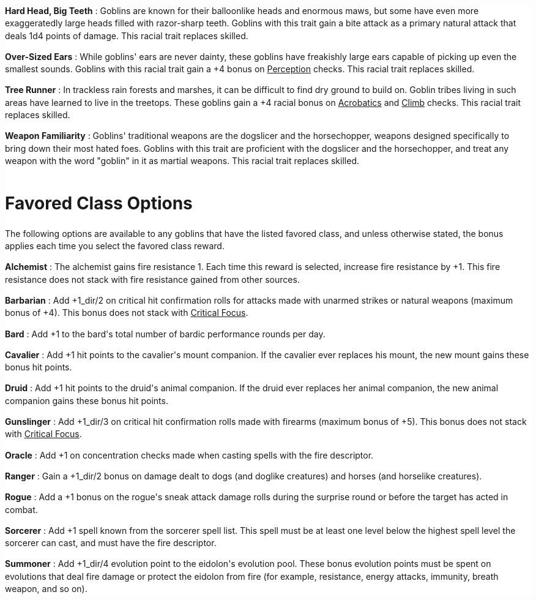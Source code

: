 **Hard Head, Big Teeth** : Goblins are known for their balloonlike heads and enormous maws, but some have even more exaggeratedly large heads filled with razor-sharp teeth. Goblins with this trait gain a bite attack as a primary natural attack that deals 1d4 points of damage. This racial trait replaces skilled.

**Over-Sized Ears** : While goblins' ears are never dainty, these goblins have freakishly large ears capable of picking up even the smallest sounds. Goblins with this racial trait gain a +4 bonus on [Perception](../../skills_dir/perception#_perception) checks. This racial trait replaces skilled.

**Tree Runner** : In trackless rain forests and marshes, it can be difficult to find dry ground to build on. Goblin tribes living in such areas have learned to live in the treetops. These goblins gain a +4 racial bonus on [Acrobatics](../../skills_dir/acrobatics#_acrobatics) and [Climb](../../skills_dir/climb#_climb) checks. This racial trait replaces skilled.

**Weapon Familiarity** : Goblins' traditional weapons are the dogslicer and the horsechopper, weapons designed specifically to bring down their most hated foes. Goblins with this trait are proficient with the dogslicer and the horsechopper, and treat any weapon with the word "goblin" in it as martial weapons. This racial trait replaces skilled.

# Favored Class Options

The following options are available to any goblins that have the listed favored class, and unless otherwise stated, the bonus applies each time you select the favored class reward.

**Alchemist** : The alchemist gains fire resistance 1. Each time this reward is selected, increase fire resistance by +1. This fire resistance does not stack with fire resistance gained from other sources.

**Barbarian** : Add +1_dir/2 on critical hit confirmation rolls for attacks made with unarmed strikes or natural weapons (maximum bonus of +4). This bonus does not stack with [Critical Focus](../../feats#_critical-focus).

**Bard** : Add +1 to the bard's total number of bardic performance rounds per day.

**Cavalier** : Add +1 hit points to the cavalier's mount companion. If the cavalier ever replaces his mount, the new mount gains these bonus hit points.

**Druid** : Add +1 hit points to the druid's animal companion. If the druid ever replaces her animal companion, the new animal companion gains these bonus hit points.

**Gunslinger** : Add +1_dir/3 on critical hit confirmation rolls made with firearms (maximum bonus of +5). This bonus does not stack with [Critical Focus](../../feats#_critical-focus).

**Oracle** : Add +1 on concentration checks made when casting spells with the fire descriptor.

**Ranger** : Gain a +1_dir/2 bonus on damage dealt to dogs (and doglike creatures) and horses (and horselike creatures).

**Rogue** : Add a +1 bonus on the rogue's sneak attack damage rolls during the surprise round or before the target has acted in combat.

**Sorcerer** : Add +1 spell known from the sorcerer spell list. This spell must be at least one level below the highest spell level the sorcerer can cast, and must have the fire descriptor.

**Summoner** : Add +1_dir/4 evolution point to the eidolon's evolution pool. These bonus evolution points must be spent on evolutions that deal fire damage or protect the eidolon from fire (for example, resistance, energy attacks, immunity, breath weapon, and so on).
